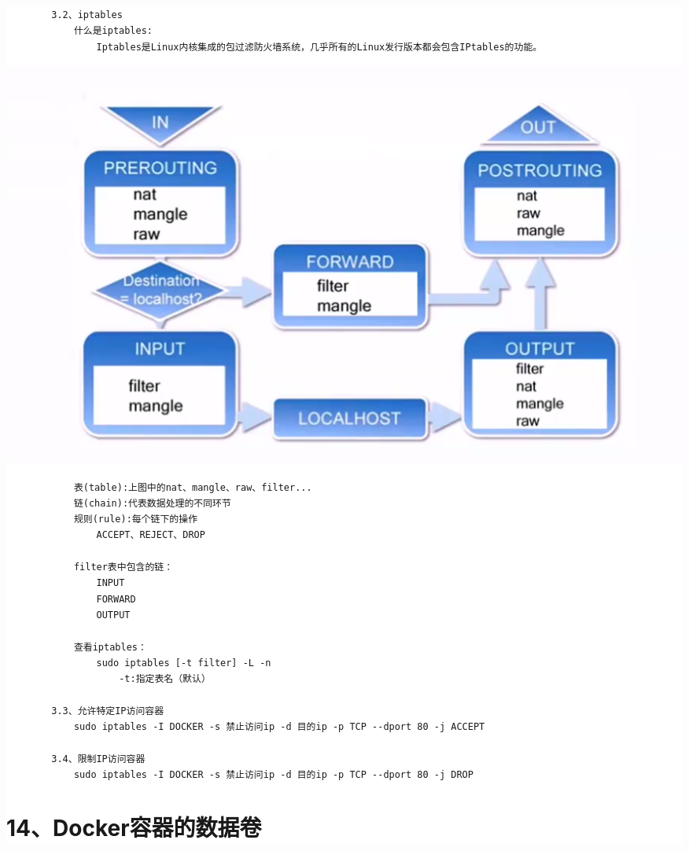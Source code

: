             3.2、iptables
                什么是iptables:
                    Iptables是Linux内核集成的包过滤防火墙系统，几乎所有的Linux发行版本都会包含IPtables的功能。
![image](https://github.com/bluesnie/Learning-notes/blob/master/Utils/img/20190407173519.png)
                
                表(table):上图中的nat、mangle、raw、filter...
                链(chain):代表数据处理的不同环节
                规则(rule):每个链下的操作
                    ACCEPT、REJECT、DROP
                
                filter表中包含的链：
                    INPUT
                    FORWARD
                    OUTPUT
                    
                查看iptables：
                    sudo iptables [-t filter] -L -n
                        -t:指定表名（默认）
                
            3.3、允许特定IP访问容器
                sudo iptables -I DOCKER -s 禁止访问ip -d 目的ip -p TCP --dport 80 -j ACCEPT
                
            3.4、限制IP访问容器
                sudo iptables -I DOCKER -s 禁止访问ip -d 目的ip -p TCP --dport 80 -j DROP
                 
# 14、Docker容器的数据卷
        